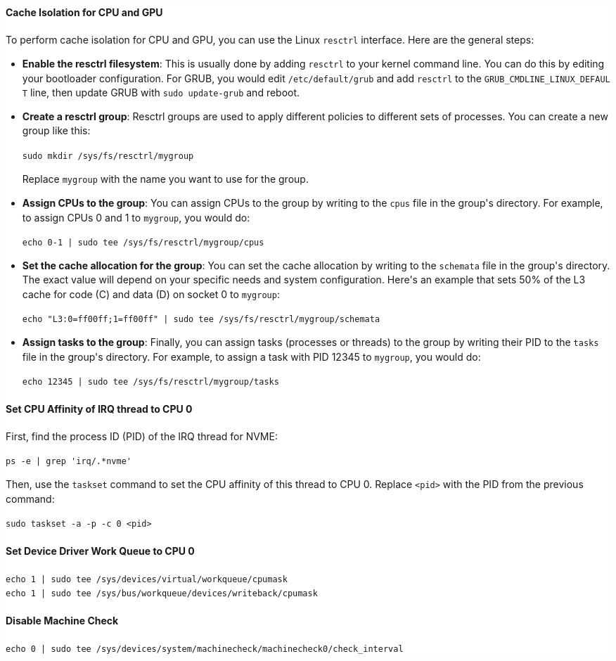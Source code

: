 #### Cache Isolation for CPU and GPU
   
   To perform cache isolation for CPU and GPU, you can use the Linux `resctrl` interface. Here are the general steps:

   - **Enable the resctrl filesystem**: This is usually done by adding `resctrl` to your kernel command line. You can do this by editing your bootloader configuration. For GRUB, you would edit `/etc/default/grub` and add `resctrl` to the `GRUB_CMDLINE_LINUX_DEFAULT` line, then update GRUB with `sudo update-grub` and reboot.

   - **Create a resctrl group**: Resctrl groups are used to apply different policies to different sets of processes. You can create a new group like this:
      ```
      sudo mkdir /sys/fs/resctrl/mygroup
      ```
      Replace `mygroup` with the name you want to use for the group.

   - **Assign CPUs to the group**: You can assign CPUs to the group by writing to the `cpus` file in the group's directory. For example, to assign CPUs 0 and 1 to `mygroup`, you would do:
       ```
       echo 0-1 | sudo tee /sys/fs/resctrl/mygroup/cpus
       ```
   - **Set the cache allocation for the group**: You can set the cache allocation by writing to the `schemata` file in the group's directory. The exact value will depend on your specific needs and system configuration. Here's an example that sets 50% of the L3 cache for code (C) and data (D) on socket 0 to `mygroup`:
       ```
       echo "L3:0=ff00ff;1=ff00ff" | sudo tee /sys/fs/resctrl/mygroup/schemata
       ```
   - **Assign tasks to the group**: Finally, you can assign tasks (processes or threads) to the group by writing their PID to the `tasks` file in the group's directory. For example, to assign a task with PID 12345 to `mygroup`, you would do:
       ```
       echo 12345 | sudo tee /sys/fs/resctrl/mygroup/tasks
       ```


#### Set CPU Affinity of IRQ thread to CPU 0
   First, find the process ID (PID) of the IRQ thread for NVME:
   ```
   ps -e | grep 'irq/.*nvme'
   ```
   Then, use the `taskset` command to set the CPU affinity of this thread to CPU 0. Replace `<pid>` with the PID from the previous command:
   ```
   sudo taskset -a -p -c 0 <pid>
   ```

#### Set Device Driver Work Queue to CPU 0
   ```
   echo 1 | sudo tee /sys/devices/virtual/workqueue/cpumask
   echo 1 | sudo tee /sys/bus/workqueue/devices/writeback/cpumask
   ```

#### Disable Machine Check
   ```
   echo 0 | sudo tee /sys/devices/system/machinecheck/machinecheck0/check_interval
   ```
